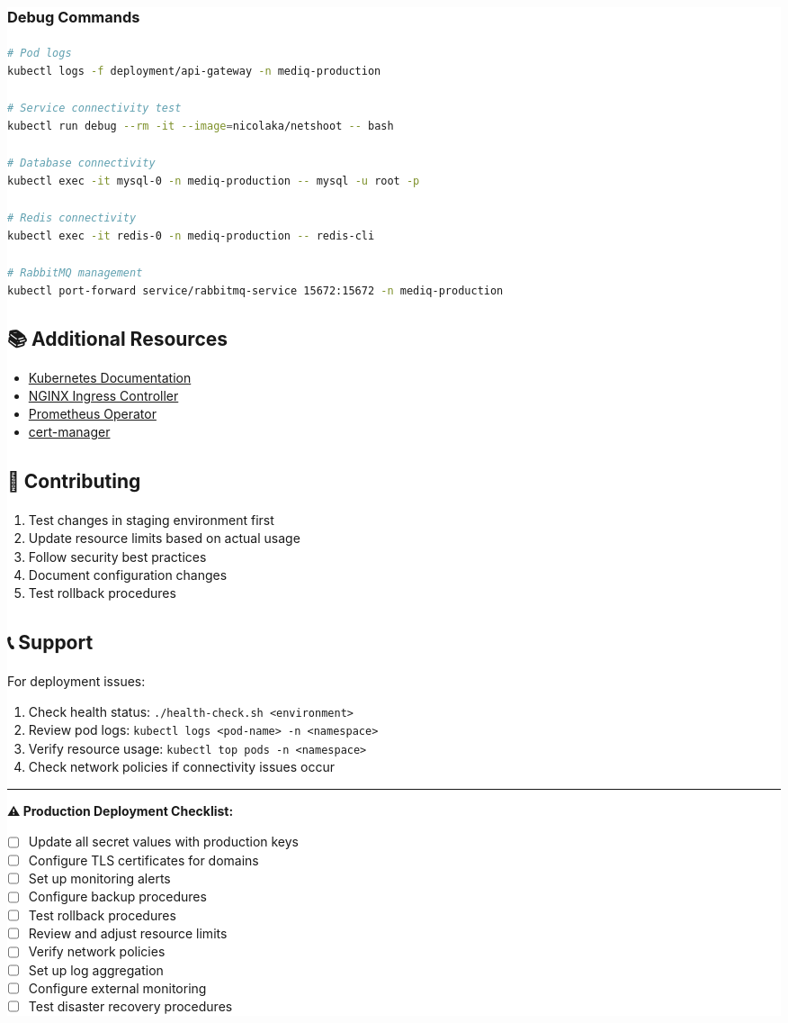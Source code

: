 ### Debug Commands

```bash
# Pod logs
kubectl logs -f deployment/api-gateway -n mediq-production

# Service connectivity test
kubectl run debug --rm -it --image=nicolaka/netshoot -- bash

# Database connectivity
kubectl exec -it mysql-0 -n mediq-production -- mysql -u root -p

# Redis connectivity  
kubectl exec -it redis-0 -n mediq-production -- redis-cli

# RabbitMQ management
kubectl port-forward service/rabbitmq-service 15672:15672 -n mediq-production
```

## 📚 Additional Resources

- [Kubernetes Documentation](https://kubernetes.io/docs/)
- [NGINX Ingress Controller](https://kubernetes.github.io/ingress-nginx/)
- [Prometheus Operator](https://prometheus-operator.dev/)
- [cert-manager](https://cert-manager.io/)

## 🤝 Contributing

1. Test changes in staging environment first
2. Update resource limits based on actual usage
3. Follow security best practices
4. Document configuration changes
5. Test rollback procedures

## 📞 Support

For deployment issues:
1. Check health status: `./health-check.sh <environment>`
2. Review pod logs: `kubectl logs <pod-name> -n <namespace>`
3. Verify resource usage: `kubectl top pods -n <namespace>`
4. Check network policies if connectivity issues occur

---

**⚠️ Production Deployment Checklist:**
- [ ] Update all secret values with production keys
- [ ] Configure TLS certificates for domains
- [ ] Set up monitoring alerts
- [ ] Configure backup procedures
- [ ] Test rollback procedures
- [ ] Review and adjust resource limits
- [ ] Verify network policies
- [ ] Set up log aggregation
- [ ] Configure external monitoring
- [ ] Test disaster recovery procedures

